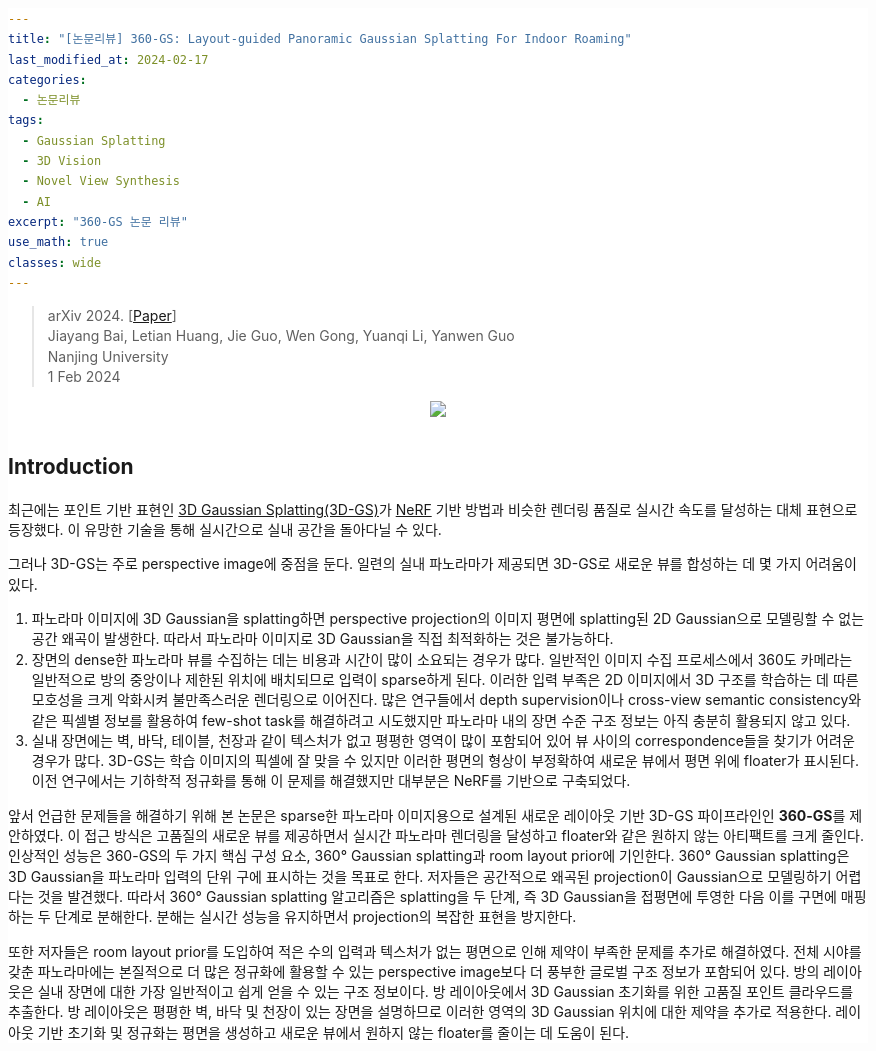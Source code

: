 ```yaml
---
title: "[논문리뷰] 360-GS: Layout-guided Panoramic Gaussian Splatting For Indoor Roaming"
last_modified_at: 2024-02-17
categories:
  - 논문리뷰
tags:
  - Gaussian Splatting
  - 3D Vision
  - Novel View Synthesis
  - AI
excerpt: "360-GS 논문 리뷰"
use_math: true
classes: wide
---
```


> arXiv 2024. [[Paper](https://arxiv.org/abs/2402.00763)]  
> Jiayang Bai, Letian Huang, Jie Guo, Wen Gong, Yuanqi Li, Yanwen Guo  
> Nanjing University  
> 1 Feb 2024  

<center><img src='{{"/assets/img/360-gs/360-gs-fig1.webp" | relative_url}}' width="100%"></center>

## Introduction
최근에는 포인트 기반 표현인 [3D Gaussian Splatting(3D-GS)](https://kimjy99.github.io/논문리뷰/3d-gaussian-splatting)가 [NeRF](https://kimjy99.github.io/논문리뷰/nerf) 기반 방법과 비슷한 렌더링 품질로 실시간 속도를 달성하는 대체 표현으로 등장했다. 이 유망한 기술을 통해 실시간으로 실내 공간을 돌아다닐 수 있다. 

그러나 3D-GS는 주로 perspective image에 중점을 둔다. 일련의 실내 파노라마가 제공되면 3D-GS로 새로운 뷰를 합성하는 데 몇 가지 어려움이 있다. 

1. 파노라마 이미지에 3D Gaussian을 splatting하면 perspective projection의 이미지 평면에 splatting된 2D Gaussian으로 모델링할 수 없는 공간 왜곡이 발생한다. 따라서 파노라마 이미지로 3D Gaussian을 직접 최적화하는 것은 불가능하다. 
2. 장면의 dense한 파노라마 뷰를 수집하는 데는 비용과 시간이 많이 소요되는 경우가 많다. 일반적인 이미지 수집 프로세스에서 360도 카메라는 일반적으로 방의 중앙이나 제한된 위치에 배치되므로 입력이 sparse하게 된다. 이러한 입력 부족은 2D 이미지에서 3D 구조를 학습하는 데 따른 모호성을 크게 악화시켜 불만족스러운 렌더링으로 이어진다. 많은 연구들에서 depth supervision이나 cross-view semantic consistency와 같은 픽셀별 정보를 활용하여 few-shot task를 해결하려고 시도했지만 파노라마 내의 장면 수준 구조 정보는 아직 충분히 활용되지 않고 있다. 
3. 실내 장면에는 벽, 바닥, 테이블, 천장과 같이 텍스처가 없고 평평한 영역이 많이 포함되어 있어 뷰 사이의 correspondence들을 찾기가 어려운 경우가 많다. 3D-GS는 학습 이미지의 픽셀에 잘 맞을 수 있지만 이러한 평면의 형상이 부정확하여 새로운 뷰에서 평면 위에 floater가 표시된다. 이전 연구에서는 기하학적 정규화를 통해 이 문제를 해결했지만 대부분은 NeRF를 기반으로 구축되었다.

앞서 언급한 문제들을 해결하기 위해 본 논문은 sparse한 파노라마 이미지용으로 설계된 새로운 레이아웃 기반 3D-GS 파이프라인인 **360-GS**를 제안하였다. 이 접근 방식은 고품질의 새로운 뷰를 제공하면서 실시간 파노라마 렌더링을 달성하고 floater와 같은 원하지 않는 아티팩트를 크게 줄인다. 인상적인 성능은 360-GS의 두 가지 핵심 구성 요소, 360° Gaussian splatting과 room layout prior에 기인한다. 360° Gaussian splatting은 3D Gaussian을 파노라마 입력의 단위 구에 표시하는 것을 목표로 한다. 저자들은 공간적으로 왜곡된 projection이 Gaussian으로 모델링하기 어렵다는 것을 발견했다. 따라서 360° Gaussian splatting 알고리즘은 splatting을 두 단계, 즉 3D Gaussian을 접평면에 투영한 다음 이를 구면에 매핑하는 두 단계로 분해한다. 분해는 실시간 성능을 유지하면서 projection의 복잡한 표현을 방지한다. 

또한 저자들은 room layout prior를 도입하여 적은 수의 입력과 텍스처가 없는 평면으로 인해 제약이 부족한 문제를 추가로 해결하였다. 전체 시야를 갖춘 파노라마에는 본질적으로 더 많은 정규화에 활용할 수 있는 perspective image보다 더 풍부한 글로벌 구조 정보가 포함되어 있다. 방의 레이아웃은 실내 장면에 대한 가장 일반적이고 쉽게 얻을 수 있는 구조 정보이다. 방 레이아웃에서 3D Gaussian 초기화를 위한 고품질 포인트 클라우드를 추출한다. 방 레이아웃은 평평한 벽, 바닥 및 천장이 있는 장면을 설명하므로 이러한 영역의 3D Gaussian 위치에 대한 제약을 추가로 적용한다. 레이아웃 기반 초기화 및 정규화는 평면을 생성하고 새로운 뷰에서 원하지 않는 floater를 줄이는 데 도움이 된다. 
